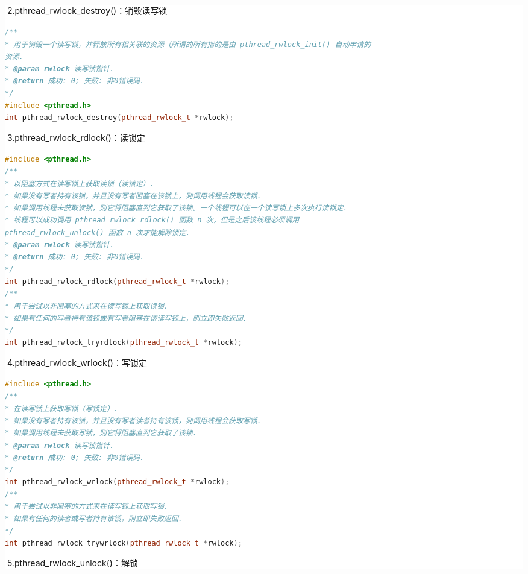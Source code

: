 
​	2.pthread_rwlock_destroy()：销毁读写锁

```c++
/**
* ⽤于销毁⼀个读写锁，并释放所有相关联的资源（所谓的所有指的是由 pthread_rwlock_init() ⾃动申请的
资源.
* @param rwlock 读写锁指针.
* @return 成功: 0; 失败: ⾮0错误码.
*/
#include <pthread.h>
int pthread_rwlock_destroy(pthread_rwlock_t *rwlock);
```

​	3.pthread_rwlock_rdlock()：读锁定

```c++
#include <pthread.h>
/**
* 以阻塞⽅式在读写锁上获取读锁（读锁定）.
* 如果没有写者持有该锁，并且没有写者阻塞在该锁上，则调⽤线程会获取读锁.
* 如果调⽤线程未获取读锁，则它将阻塞直到它获取了该锁。⼀个线程可以在⼀个读写锁上多次执⾏读锁定.
* 线程可以成功调⽤ pthread_rwlock_rdlock() 函数 n 次，但是之后该线程必须调⽤
pthread_rwlock_unlock() 函数 n 次才能解除锁定.
* @param rwlock 读写锁指针.
* @return 成功: 0; 失败: ⾮0错误码.
*/
int pthread_rwlock_rdlock(pthread_rwlock_t *rwlock);
/**
* ⽤于尝试以⾮阻塞的⽅式来在读写锁上获取读锁.
* 如果有任何的写者持有该锁或有写者阻塞在该读写锁上，则⽴即失败返回.
*/
int pthread_rwlock_tryrdlock(pthread_rwlock_t *rwlock);
```

​	4.pthread_rwlock_wrlock()：写锁定

```c++
#include <pthread.h>
/**
* 在读写锁上获取写锁（写锁定）.
* 如果没有写者持有该锁，并且没有写者读者持有该锁，则调⽤线程会获取写锁.
* 如果调⽤线程未获取写锁，则它将阻塞直到它获取了该锁.
* @param rwlock 读写锁指针.
* @return 成功: 0; 失败: ⾮0错误码.
*/
int pthread_rwlock_wrlock(pthread_rwlock_t *rwlock);
/**
* ⽤于尝试以⾮阻塞的⽅式来在读写锁上获取写锁.
* 如果有任何的读者或写者持有该锁，则⽴即失败返回.
*/
int pthread_rwlock_trywrlock(pthread_rwlock_t *rwlock);
```

​	5.pthread_rwlock_unlock()：解锁

